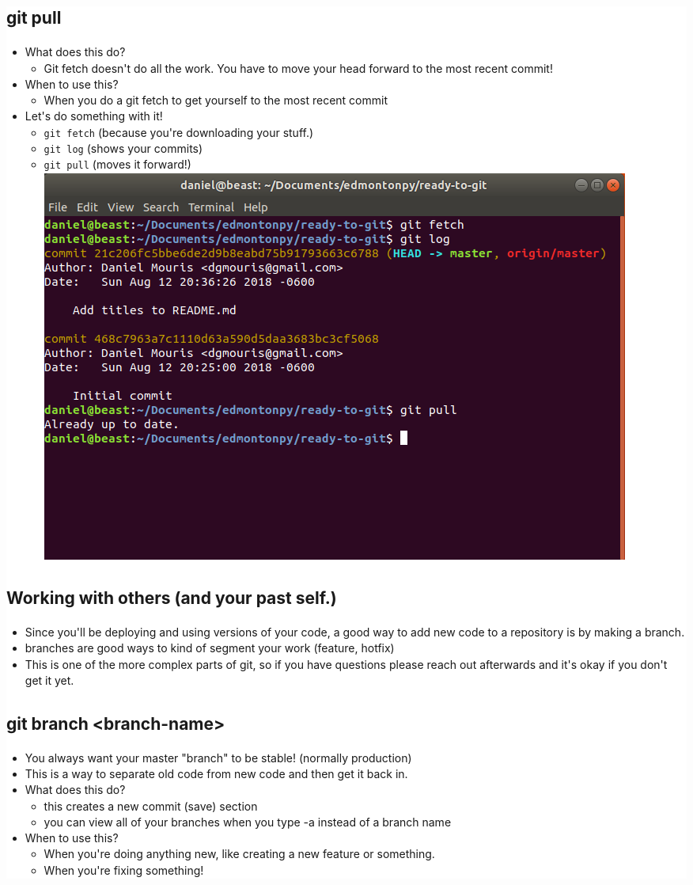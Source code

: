## git pull
- What does this do?
    - Git fetch doesn't do all the work. You have to move your head forward to the most recent commit!
- When to use this?
    - When you do a git fetch to get yourself to the most recent commit
- Let's do something with it!
    - `git fetch` (because you're downloading your stuff.)
    - `git log` (shows your commits)
    - `git pull` (moves it forward!)
![alt text](https://github.com/dgmouris/zero_to_git/blob/master/images/how_to_git_pull.png)

## Working with others (and your past self.)
- Since you'll be deploying and using versions of your code, a good way to add new code to a repository is by making a branch.
- branches are good ways to kind of segment your work (feature, hotfix)
- This is one of the more complex parts of git, so if you have questions please reach out afterwards and it's okay if you don't get it yet.

## git branch \<branch-name>
- You always want your master "branch" to be stable! (normally production)
- This is a way to separate old code from new code and then get it back in.
- What does this do?
    - this creates a new commit (save) section
    - you can view all of your branches when you type -a instead of a branch name
- When to use this?
    - When you're doing anything new, like creating a new feature or something.
    - When you're fixing something!
